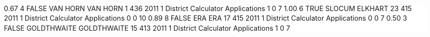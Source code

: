 <td>0.67</td>
<td>4</td>
<td>FALSE</td>
</tr>
<tr>
<td>VAN HORN</td>
<td>VAN HORN</td>
<td>1</td>
<td>436</td>
<td>2011</td>
<td>1</td>
<td>District</td>
<td>Calculator Applications</td>
<td>1</td>
<td>0</td>
<td>7</td>
<td>1.00</td>
<td>6</td>
<td>TRUE</td>
</tr>
<tr>
<td>SLOCUM</td>
<td>ELKHART</td>
<td>23</td>
<td>415</td>
<td>2011</td>
<td>1</td>
<td>District</td>
<td>Calculator Applications</td>
<td>0</td>
<td>0</td>
<td>10</td>
<td>0.89</td>
<td>8</td>
<td>FALSE</td>
</tr>
<tr>
<td>ERA</td>
<td>ERA</td>
<td>17</td>
<td>415</td>
<td>2011</td>
<td>1</td>
<td>District</td>
<td>Calculator Applications</td>
<td>0</td>
<td>0</td>
<td>7</td>
<td>0.50</td>
<td>3</td>
<td>FALSE</td>
</tr>
<tr>
<td>GOLDTHWAITE</td>
<td>GOLDTHWAITE</td>
<td>15</td>
<td>413</td>
<td>2011</td>
<td>1</td>
<td>District</td>
<td>Calculator Applications</td>
<td>1</td>
<td>0</td>
<td>7</td>